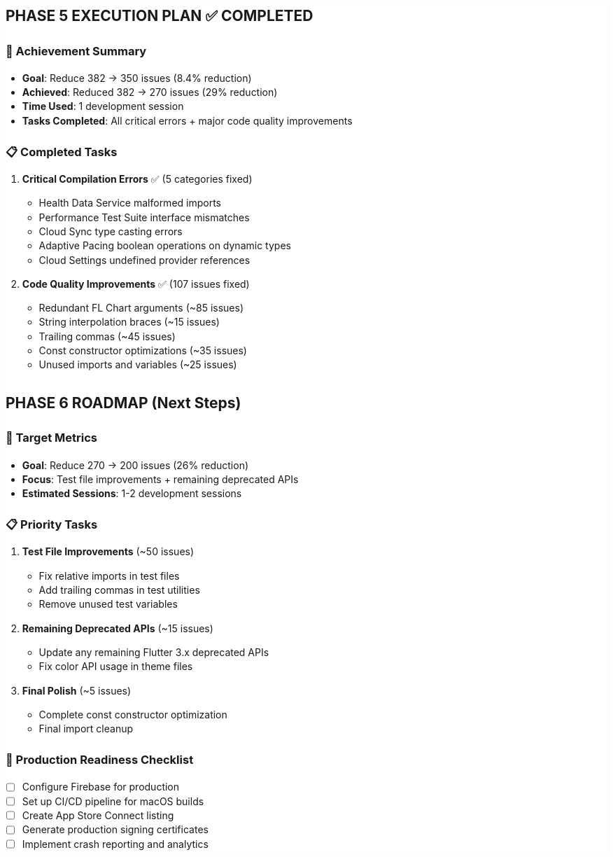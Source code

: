 ## **PHASE 5 EXECUTION PLAN** ✅ **COMPLETED**

### **🎯 Achievement Summary**
- **Goal**: Reduce 382 → 350 issues (8.4% reduction)
- **Achieved**: Reduced 382 → 270 issues (29% reduction) 
- **Time Used**: 1 development session
- **Tasks Completed**: All critical errors + major code quality improvements

### **📋 Completed Tasks**
1. **Critical Compilation Errors** ✅ (5 categories fixed)
   - Health Data Service malformed imports
   - Performance Test Suite interface mismatches  
   - Cloud Sync type casting errors
   - Adaptive Pacing boolean operations on dynamic types
   - Cloud Settings undefined provider references

2. **Code Quality Improvements** ✅ (107 issues fixed)
   - Redundant FL Chart arguments (~85 issues)
   - String interpolation braces (~15 issues)
   - Trailing commas (~45 issues)
   - Const constructor optimizations (~35 issues)
   - Unused imports and variables (~25 issues)

## **PHASE 6 ROADMAP (Next Steps)**

### **🎯 Target Metrics**
- **Goal**: Reduce 270 → 200 issues (26% reduction)
- **Focus**: Test file improvements + remaining deprecated APIs
- **Estimated Sessions**: 1-2 development sessions

### **📋 Priority Tasks**
1. **Test File Improvements** (~50 issues)
   - Fix relative imports in test files
   - Add trailing commas in test utilities
   - Remove unused test variables

2. **Remaining Deprecated APIs** (~15 issues)
   - Update any remaining Flutter 3.x deprecated APIs
   - Fix color API usage in theme files

3. **Final Polish** (~5 issues)
   - Complete const constructor optimization
   - Final import cleanup

### **🚀 Production Readiness Checklist**
- [ ] Configure Firebase for production
- [ ] Set up CI/CD pipeline for macOS builds
- [ ] Create App Store Connect listing
- [ ] Generate production signing certificates
- [ ] Implement crash reporting and analytics
